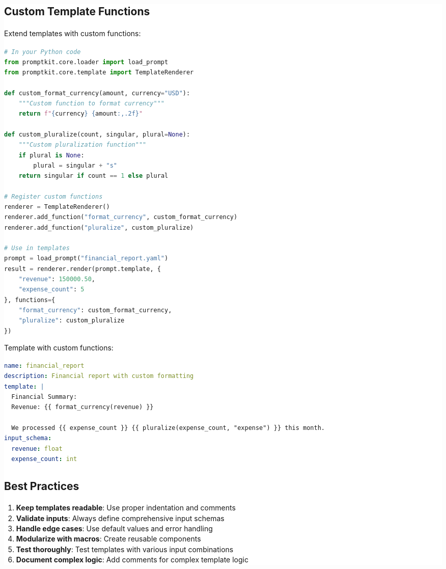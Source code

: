 ## Custom Template Functions

Extend templates with custom functions:

```python
# In your Python code
from promptkit.core.loader import load_prompt
from promptkit.core.template import TemplateRenderer

def custom_format_currency(amount, currency="USD"):
    """Custom function to format currency"""
    return f"{currency} {amount:,.2f}"

def custom_pluralize(count, singular, plural=None):
    """Custom pluralization function"""
    if plural is None:
        plural = singular + "s"
    return singular if count == 1 else plural

# Register custom functions
renderer = TemplateRenderer()
renderer.add_function("format_currency", custom_format_currency)
renderer.add_function("pluralize", custom_pluralize)

# Use in templates
prompt = load_prompt("financial_report.yaml")
result = renderer.render(prompt.template, {
    "revenue": 150000.50,
    "expense_count": 5
}, functions={
    "format_currency": custom_format_currency,
    "pluralize": custom_pluralize
})
```

Template with custom functions:
```yaml
name: financial_report
description: Financial report with custom formatting
template: |
  Financial Summary:
  Revenue: {{ format_currency(revenue) }}

  We processed {{ expense_count }} {{ pluralize(expense_count, "expense") }} this month.
input_schema:
  revenue: float
  expense_count: int
```

## Best Practices

1. **Keep templates readable**: Use proper indentation and comments
2. **Validate inputs**: Always define comprehensive input schemas
3. **Handle edge cases**: Use default values and error handling
4. **Modularize with macros**: Create reusable components
5. **Test thoroughly**: Test templates with various input combinations
6. **Document complex logic**: Add comments for complex template logic
